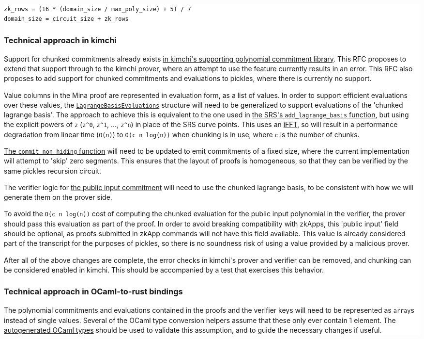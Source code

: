 ```text
zk_rows = (16 * (domain_size / max_poly_size) + 5) / 7
domain_size = circuit_size + zk_rows
```

### Technical approach in kimchi

Support for chunked commitments already exists [in kimchi's supporting polynomial commitment library](https://github.com/o1-labs/proof-systems/blob/ca0b9e53d15e3ab5db6fb8c20617979cbf74215e/poly-commitment/src/srs.rs#L89). This RFC proposes to extend that support through to the kimchi prover, where an attempt to use the feature currently [results in an error](https://github.com/o1-labs/proof-systems/blob/ca0b9e53d15e3ab5db6fb8c20617979cbf74215e/kimchi/src/prover.rs#L170). This RFC also proposes to add support for chunked commitments and evaluations to pickles, where there is currently no support.

Value columns in the Mina proof are represented in evaluation form, as a list of values. In order to support efficient evaluations over these values, the [`LagrangeBasisEvaluations`](https://github.com/o1-labs/proof-systems/blob/ca0b9e53d15e3ab5db6fb8c20617979cbf74215e/kimchi/src/lagrange_basis_evaluations.rs#L7) structure will need to be generalized to support evaluations of the 'chunked lagrange basis'. The approach to achieve this is equivalent to the one used in [the SRS's `add_lagrange_basis` function](https://github.com/o1-labs/proof-systems/blob/master/poly-commitment/src/srs.rs#L89), but using the explicit powers of `z` (`z^0`, `z^1`, ..., `z^n`) in place of the SRS curve points. This uses an [iFFT](https://en.wikipedia.org/wiki/Fast_Fourier_transform), so will result in a performance degradation from linear time (`O(n)`) to `O(c n log(n))` when chunking is in use, where `c` is the number of chunks.

[The `commit_non_hiding` function](https://github.com/o1-labs/proof-systems/blob/ca0b9e53d15e3ab5db6fb8c20617979cbf74215e/poly-commitment/src/commitment.rs#L568) will need to be updated to emit commitments of a fixed size, where the current implementation will attempt to 'skip' zero segments. This ensures that the layout of proofs is homogeneous, so that they can be verified by the same pickles recursion circuit.

The verifier logic for [the public input commitment](https://github.com/o1-labs/proof-systems/blob/ca0b9e53d15e3ab5db6fb8c20617979cbf74215e/kimchi/src/verifier.rs#L592) will need to use the chunked lagrange basis, to be consistent with how we will generate them on the prover side.

To avoid the `O(c n log(n))` cost of computing the chunked evaluation for the public input polynomial in the verifier, the prover should pass this evaluation as part of the proof. In order to avoid breaking compatibility with zkApps, this 'public input' field should be optional, as proofs submitted in zkApp commands will not have this field available. This value is already considered part of the transcript for the purposes of pickles, so there is no soundness risk of using a value provided by a malicious prover.

After all of the above changes are complete, the error checks in kimchi's prover and verifier can be removed, and chunking can be considered enabled in kimchi. This should be accompanied by a test that exercises this behavior.

### Technical approach in OCaml-to-rust bindings

The polynomial commitments and evaluations contained in the proofs and the verifier keys will need to be represented as `array`s instead of single values. Several of the OCaml type conversion helpers assume that these only ever contain 1 element. The [autogenerated OCaml types](https://github.com/MinaProtocol/mina/blob/c71d0f8852774b718a8f0dd5af37520985e57813/src/lib/crypto/kimchi_bindings/stubs/kimchi_types.ml) should be used to validate this assumption, and to guide the necessary changes if useful.
